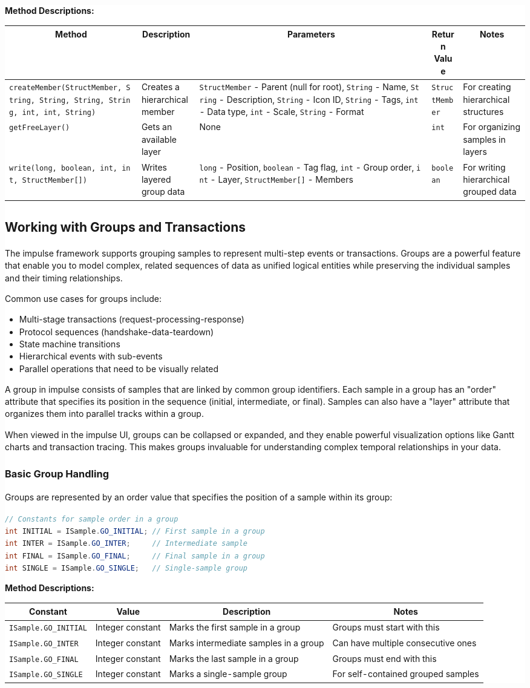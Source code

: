 **Method Descriptions:**

| Method | Description | Parameters | Return Value | Notes |
|--------|-------------|------------|-------------|-------|
| `createMember(StructMember, String, String, String, String, int, int, String)` | Creates a hierarchical member | `StructMember` - Parent (null for root), `String` - Name, `String` - Description, `String` - Icon ID, `String` - Tags, `int` - Data type, `int` - Scale, `String` - Format | `StructMember` | For creating hierarchical structures |
| `getFreeLayer()` | Gets an available layer | None | `int` | For organizing samples in layers |
| `write(long, boolean, int, int, StructMember[])` | Writes layered group data | `long` - Position, `boolean` - Tag flag, `int` - Group order, `int` - Layer, `StructMember[]` - Members | `boolean` | For writing hierarchical grouped data |

## Working with Groups and Transactions

The impulse framework supports grouping samples to represent multi-step events or transactions. Groups are a powerful feature that enable you to model complex, related sequences of data as unified logical entities while preserving the individual samples and their timing relationships.

Common use cases for groups include:
- Multi-stage transactions (request-processing-response)
- Protocol sequences (handshake-data-teardown)
- State machine transitions
- Hierarchical events with sub-events
- Parallel operations that need to be visually related

A group in impulse consists of samples that are linked by common group identifiers. Each sample in a group has an "order" attribute that specifies its position in the sequence (initial, intermediate, or final). Samples can also have a "layer" attribute that organizes them into parallel tracks within a group.

When viewed in the impulse UI, groups can be collapsed or expanded, and they enable powerful visualization options like Gantt charts and transaction tracing. This makes groups invaluable for understanding complex temporal relationships in your data.

### Basic Group Handling

Groups are represented by an order value that specifies the position of a sample within its group:

```java
// Constants for sample order in a group
int INITIAL = ISample.GO_INITIAL; // First sample in a group
int INTER = ISample.GO_INTER;     // Intermediate sample
int FINAL = ISample.GO_FINAL;     // Final sample in a group
int SINGLE = ISample.GO_SINGLE;   // Single-sample group
```

**Method Descriptions:**

| Constant | Value | Description | Notes |
|----------|-------|-------------|-------|
| `ISample.GO_INITIAL` | Integer constant | Marks the first sample in a group | Groups must start with this |
| `ISample.GO_INTER` | Integer constant | Marks intermediate samples in a group | Can have multiple consecutive ones |
| `ISample.GO_FINAL` | Integer constant | Marks the last sample in a group | Groups must end with this |
| `ISample.GO_SINGLE` | Integer constant | Marks a single-sample group | For self-contained grouped samples |
